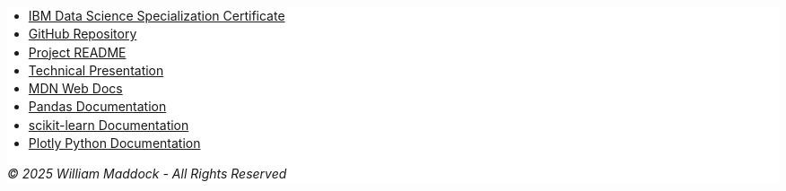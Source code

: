 - <a href="https://www.coursera.org/account/accomplishments/specialization/68JLH79O3KTJ" target="_blank" rel="noopener noreferrer">IBM Data Science Specialization Certificate</a>
- <a href="https://github.com/willmaddock/Data-Science-Capstone-SpaceX" target="_blank" rel="noopener noreferrer">GitHub Repository</a>
- <a href="https://github.com/willmaddock/Data-Science-Capstone-SpaceX/blob/main/README.markdown" target="_blank" rel="noopener noreferrer">Project README</a>
- <a href="../../ds-capstone-template-coursera.pdf" target="_blank" rel="noopener noreferrer">Technical Presentation</a>
- <a href="https://developer.mozilla.org" target="_blank" rel="noopener noreferrer">MDN Web Docs</a>
- <a href="https://pandas.pydata.org/docs/" target="_blank" rel="noopener noreferrer">Pandas Documentation</a>
- <a href="https://scikit-learn.org/stable/" target="_blank" rel="noopener noreferrer">scikit-learn Documentation</a>
- <a href="https://plotly.com/python/" target="_blank" rel="noopener noreferrer">Plotly Python Documentation</a>

*© 2025 William Maddock - All Rights Reserved*
